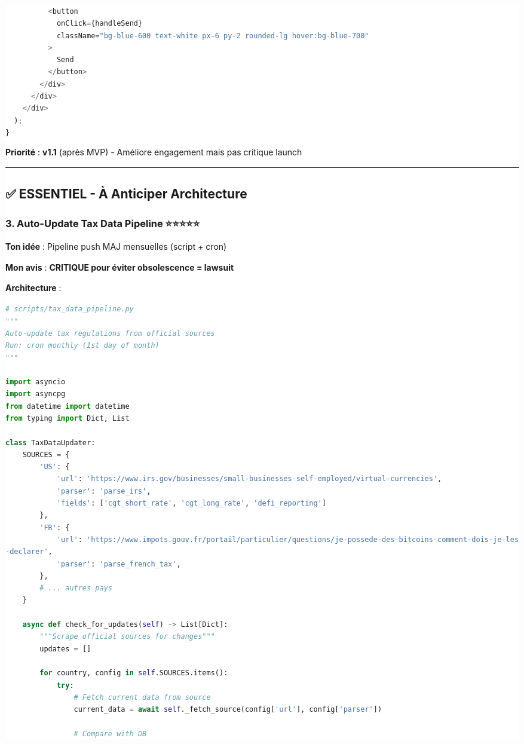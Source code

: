 ```typescript
          <button
            onClick={handleSend}
            className="bg-blue-600 text-white px-6 py-2 rounded-lg hover:bg-blue-700"
          >
            Send
          </button>
        </div>
      </div>
    </div>
  );
}
```

**Priorité** : **v1.1** (après MVP) - Améliore engagement mais pas critique launch

---

## ✅ ESSENTIEL - À Anticiper Architecture

### 3. **Auto-Update Tax Data Pipeline** ⭐⭐⭐⭐⭐

**Ton idée** : Pipeline push MAJ mensuelles (script + cron)

**Mon avis** : **CRITIQUE pour éviter obsolescence = lawsuit**

**Architecture** :

```python
# scripts/tax_data_pipeline.py
"""
Auto-update tax regulations from official sources
Run: cron monthly (1st day of month)
"""

import asyncio
import asyncpg
from datetime import datetime
from typing import Dict, List

class TaxDataUpdater:
    SOURCES = {
        'US': {
            'url': 'https://www.irs.gov/businesses/small-businesses-self-employed/virtual-currencies',
            'parser': 'parse_irs',
            'fields': ['cgt_short_rate', 'cgt_long_rate', 'defi_reporting']
        },
        'FR': {
            'url': 'https://www.impots.gouv.fr/portail/particulier/questions/je-possede-des-bitcoins-comment-dois-je-les-declarer',
            'parser': 'parse_french_tax',
        },
        # ... autres pays
    }

    async def check_for_updates(self) -> List[Dict]:
        """Scrape official sources for changes"""
        updates = []

        for country, config in self.SOURCES.items():
            try:
                # Fetch current data from source
                current_data = await self._fetch_source(config['url'], config['parser'])

                # Compare with DB
```